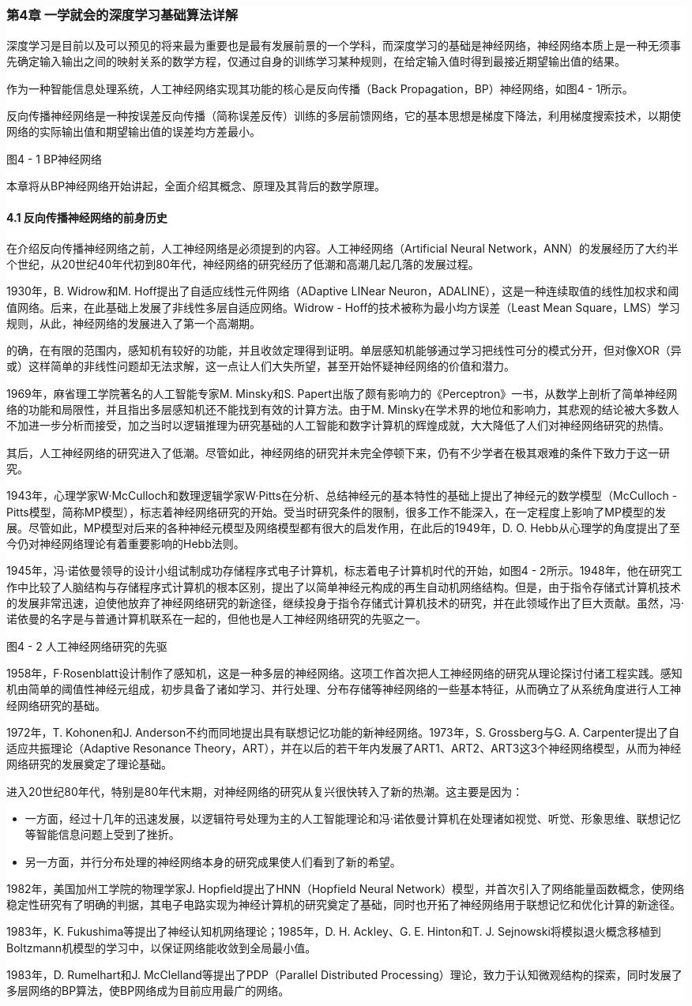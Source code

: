 ### 第4章 一学就会的深度学习基础算法详解

深度学习是目前以及可以预见的将来最为重要也是最有发展前景的一个学科，而深度学习的基础是神经网络，神经网络本质上是一种无须事先确定输入输出之间的映射关系的数学方程，仅通过自身的训练学习某种规则，在给定输入值时得到最接近期望输出值的结果。

作为一种智能信息处理系统，人工神经网络实现其功能的核心是反向传播（Back Propagation，BP）神经网络，如图4 - 1所示。

反向传播神经网络是一种按误差反向传播（简称误差反传）训练的多层前馈网络，它的基本思想是梯度下降法，利用梯度搜索技术，以期使网络的实际输出值和期望输出值的误差均方差最小。

图4 - 1 BP神经网络

本章将从BP神经网络开始讲起，全面介绍其概念、原理及其背后的数学原理。

#### 4.1 反向传播神经网络的前身历史

在介绍反向传播神经网络之前，人工神经网络是必须提到的内容。人工神经网络（Artificial Neural Network，ANN）的发展经历了大约半个世纪，从20世纪40年代初到80年代，神经网络的研究经历了低潮和高潮几起几落的发展过程。

1930年，B. Widrow和M. Hoff提出了自适应线性元件网络（ADaptive LINear Neuron，ADALINE），这是一种连续取值的线性加权求和阈值网络。后来，在此基础上发展了非线性多层自适应网络。Widrow - Hoff的技术被称为最小均方误差（Least Mean Square，LMS）学习规则，从此，神经网络的发展进入了第一个高潮期。

的确，在有限的范围内，感知机有较好的功能，并且收敛定理得到证明。单层感知机能够通过学习把线性可分的模式分开，但对像XOR（异或）这样简单的非线性问题却无法求解，这一点让人们大失所望，甚至开始怀疑神经网络的价值和潜力。

1969年，麻省理工学院著名的人工智能专家M. Minsky和S. Papert出版了颇有影响力的《Perceptron》一书，从数学上剖析了简单神经网络的功能和局限性，并且指出多层感知机还不能找到有效的计算方法。由于M. Minsky在学术界的地位和影响力，其悲观的结论被大多数人不加进一步分析而接受，加之当时以逻辑推理为研究基础的人工智能和数字计算机的辉煌成就，大大降低了人们对神经网络研究的热情。

其后，人工神经网络的研究进入了低潮。尽管如此，神经网络的研究并未完全停顿下来，仍有不少学者在极其艰难的条件下致力于这一研究。

1943年，心理学家W·McCulloch和数理逻辑学家W·Pitts在分析、总结神经元的基本特性的基础上提出了神经元的数学模型（McCulloch - Pitts模型，简称MP模型），标志着神经网络研究的开始。受当时研究条件的限制，很多工作不能深入，在一定程度上影响了MP模型的发展。尽管如此，MP模型对后来的各种神经元模型及网络模型都有很大的启发作用，在此后的1949年，D. O. Hebb从心理学的角度提出了至今仍对神经网络理论有着重要影响的Hebb法则。

1945年，冯·诺依曼领导的设计小组试制成功存储程序式电子计算机，标志着电子计算机时代的开始，如图4 - 2所示。1948年，他在研究工作中比较了人脑结构与存储程序式计算机的根本区别，提出了以简单神经元构成的再生自动机网络结构。但是，由于指令存储式计算机技术的发展非常迅速，迫使他放弃了神经网络研究的新途径，继续投身于指令存储式计算机技术的研究，并在此领域作出了巨大贡献。虽然，冯·诺依曼的名字是与普通计算机联系在一起的，但他也是人工神经网络研究的先驱之一。

图4 - 2 人工神经网络研究的先驱

1958年，F·Rosenblatt设计制作了感知机，这是一种多层的神经网络。这项工作首次把人工神经网络的研究从理论探讨付诸工程实践。感知机由简单的阈值性神经元组成，初步具备了诸如学习、并行处理、分布存储等神经网络的一些基本特征，从而确立了从系统角度进行人工神经网络研究的基础。

1972年，T. Kohonen和J. Anderson不约而同地提出具有联想记忆功能的新神经网络。1973年，S. Grossberg与G. A. Carpenter提出了自适应共振理论（Adaptive Resonance Theory，ART），并在以后的若干年内发展了ART1、ART2、ART3这3个神经网络模型，从而为神经网络研究的发展奠定了理论基础。

进入20世纪80年代，特别是80年代末期，对神经网络的研究从复兴很快转入了新的热潮。这主要是因为：

- 一方面，经过十几年的迅速发展，以逻辑符号处理为主的人工智能理论和冯·诺依曼计算机在处理诸如视觉、听觉、形象思维、联想记忆等智能信息问题上受到了挫折。

- 另一方面，并行分布处理的神经网络本身的研究成果使人们看到了新的希望。

1982年，美国加州工学院的物理学家J. Hopfield提出了HNN（Hopfield Neural Network）模型，并首次引入了网络能量函数概念，使网络稳定性研究有了明确的判据，其电子电路实现为神经计算机的研究奠定了基础，同时也开拓了神经网络用于联想记忆和优化计算的新途径。

1983年，K. Fukushima等提出了神经认知机网络理论；1985年，D. H. Ackley、G. E. Hinton和T. J. Sejnowski将模拟退火概念移植到Boltzmann机模型的学习中，以保证网络能收敛到全局最小值。

1983年，D. Rumelhart和J. McClelland等提出了PDP（Parallel Distributed Processing）理论，致力于认知微观结构的探索，同时发展了多层网络的BP算法，使BP网络成为目前应用最广的网络。
